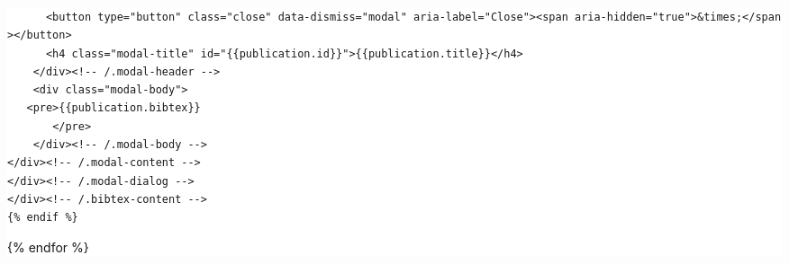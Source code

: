           <button type="button" class="close" data-dismiss="modal" aria-label="Close"><span aria-hidden="true">&times;</span></button>
          <h4 class="modal-title" id="{{publication.id}}">{{publication.title}}</h4>
        </div><!-- /.modal-header -->
        <div class="modal-body">
 	   <pre>{{publication.bibtex}}
           </pre>
        </div><!-- /.modal-body -->
	</div><!-- /.modal-content -->
	</div><!-- /.modal-dialog -->
	</div><!-- /.bibtex-content -->
	{% endif %}
</td></tr>
  {% endfor %}
</table>
